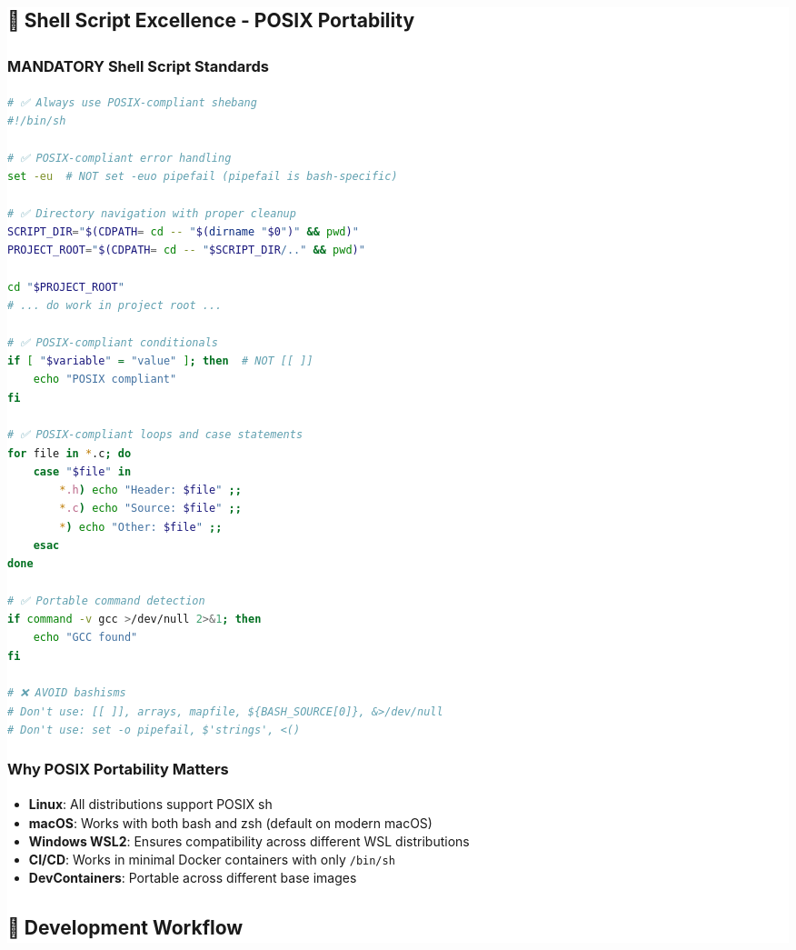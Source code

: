 ## 🐚 Shell Script Excellence - POSIX Portability

### MANDATORY Shell Script Standards
```bash
# ✅ Always use POSIX-compliant shebang
#!/bin/sh

# ✅ POSIX-compliant error handling
set -eu  # NOT set -euo pipefail (pipefail is bash-specific)

# ✅ Directory navigation with proper cleanup
SCRIPT_DIR="$(CDPATH= cd -- "$(dirname "$0")" && pwd)"
PROJECT_ROOT="$(CDPATH= cd -- "$SCRIPT_DIR/.." && pwd)"

cd "$PROJECT_ROOT"
# ... do work in project root ...

# ✅ POSIX-compliant conditionals
if [ "$variable" = "value" ]; then  # NOT [[ ]]
    echo "POSIX compliant"
fi

# ✅ POSIX-compliant loops and case statements
for file in *.c; do
    case "$file" in
        *.h) echo "Header: $file" ;;
        *.c) echo "Source: $file" ;;
        *) echo "Other: $file" ;;
    esac
done

# ✅ Portable command detection
if command -v gcc >/dev/null 2>&1; then
    echo "GCC found"
fi

# ❌ AVOID bashisms
# Don't use: [[ ]], arrays, mapfile, ${BASH_SOURCE[0]}, &>/dev/null
# Don't use: set -o pipefail, $'strings', <()
```

### Why POSIX Portability Matters
- **Linux**: All distributions support POSIX sh
- **macOS**: Works with both bash and zsh (default on modern macOS)
- **Windows WSL2**: Ensures compatibility across different WSL distributions
- **CI/CD**: Works in minimal Docker containers with only `/bin/sh`
- **DevContainers**: Portable across different base images

## 🔧 Development Workflow
